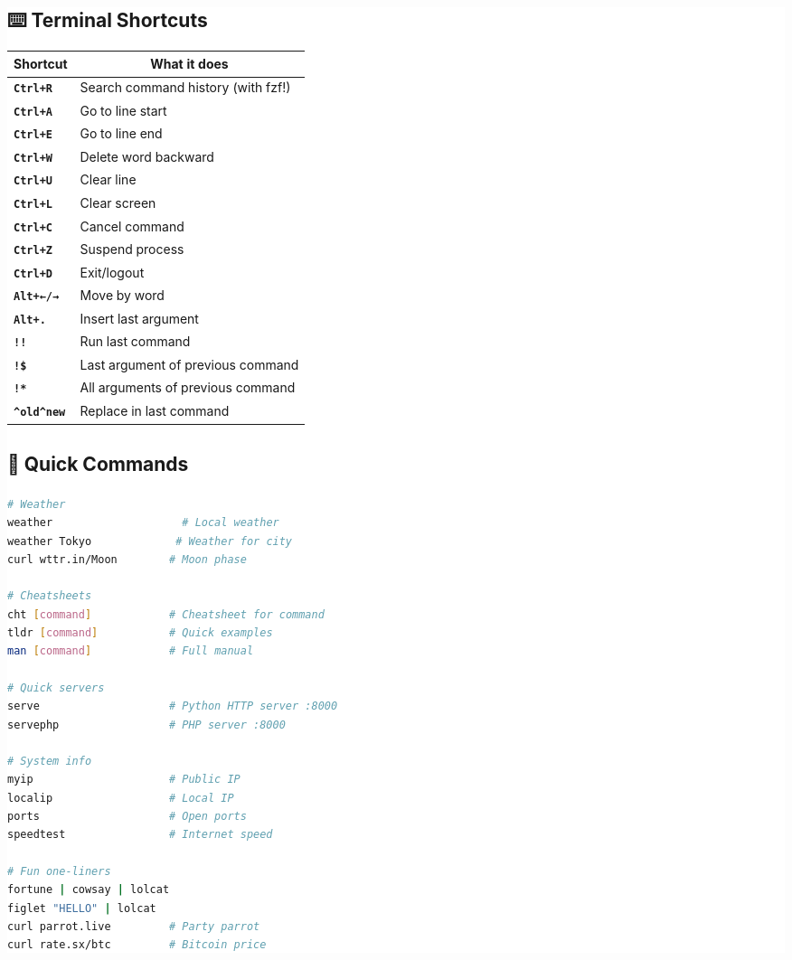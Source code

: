 ## ⌨️ Terminal Shortcuts
| Shortcut | What it does |
|----------|--------------|
| **`Ctrl+R`** | Search command history (with fzf!) |
| **`Ctrl+A`** | Go to line start |
| **`Ctrl+E`** | Go to line end |
| **`Ctrl+W`** | Delete word backward |
| **`Ctrl+U`** | Clear line |
| **`Ctrl+L`** | Clear screen |
| **`Ctrl+C`** | Cancel command |
| **`Ctrl+Z`** | Suspend process |
| **`Ctrl+D`** | Exit/logout |
| **`Alt+←/→`** | Move by word |
| **`Alt+.`** | Insert last argument |
| **`!!`** | Run last command |
| **`!$`** | Last argument of previous command |
| **`!*`** | All arguments of previous command |
| **`^old^new`** | Replace in last command |

## 🎯 Quick Commands
```bash
# Weather
weather                    # Local weather
weather Tokyo             # Weather for city
curl wttr.in/Moon        # Moon phase

# Cheatsheets
cht [command]            # Cheatsheet for command
tldr [command]           # Quick examples
man [command]            # Full manual

# Quick servers
serve                    # Python HTTP server :8000
servephp                 # PHP server :8000

# System info
myip                     # Public IP
localip                  # Local IP
ports                    # Open ports
speedtest                # Internet speed

# Fun one-liners
fortune | cowsay | lolcat
figlet "HELLO" | lolcat
curl parrot.live         # Party parrot
curl rate.sx/btc         # Bitcoin price
```
